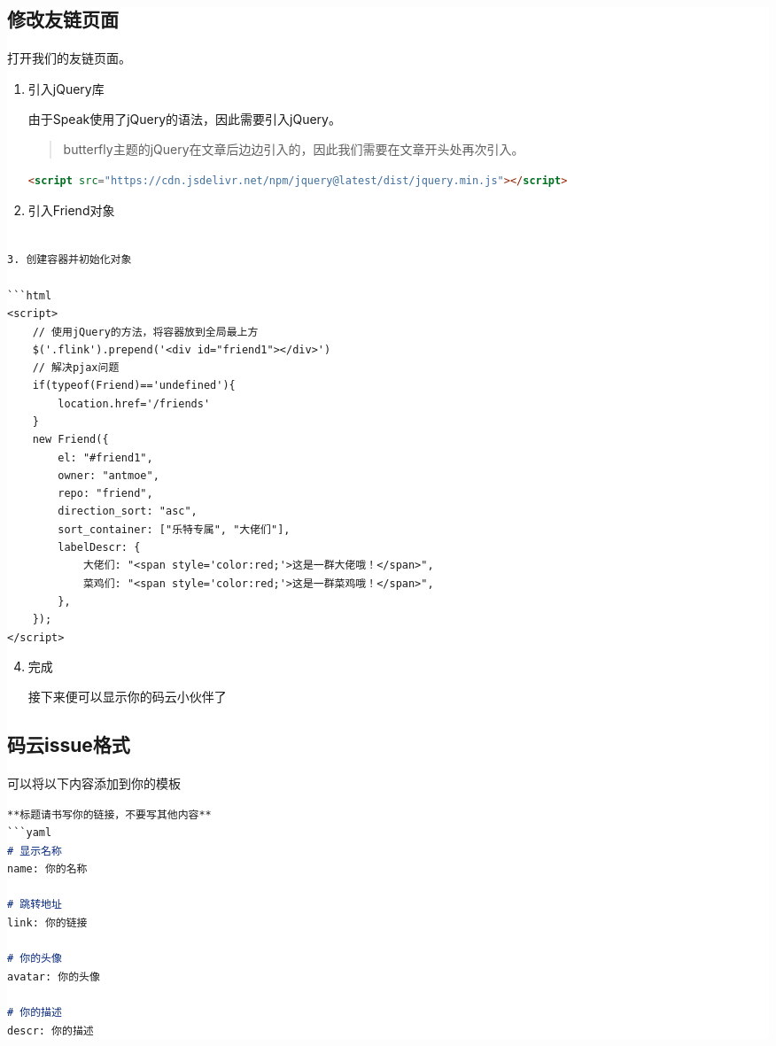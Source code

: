 ## 修改友链页面

打开我们的友链页面。

1. 引入jQuery库

   由于Speak使用了jQuery的语法，因此需要引入jQuery。

   > butterfly主题的jQuery在文章后边边引入的，因此我们需要在文章开头处再次引入。

   ```markdown
   <script src="https://cdn.jsdelivr.net/npm/jquery@latest/dist/jquery.min.js"></script>
   ```

2. 引入Friend对象

   ```html
   
   ```
<script src='https://unpkg.com/ifriend/index.js'></script>
   ```
   
3. 创建容器并初始化对象

   ```html
   <script>
       // 使用jQuery的方法，将容器放到全局最上方
       $('.flink').prepend('<div id="friend1"></div>')
       // 解决pjax问题
       if(typeof(Friend)=='undefined'){
           location.href='/friends'
       }
       new Friend({
           el: "#friend1",
           owner: "antmoe",
           repo: "friend",
           direction_sort: "asc",
           sort_container: ["乐特专属", "大佬们"],
           labelDescr: {
               大佬们: "<span style='color:red;'>这是一群大佬哦！</span>",
               菜鸡们: "<span style='color:red;'>这是一群菜鸡哦！</span>",
           },
       });
   </script>
   ```

4. 完成

   接下来便可以显示你的码云小伙伴了

## 码云issue格式

可以将以下内容添加到你的模板

```markdown
**标题请书写你的链接，不要写其他内容**
​```yaml
# 显示名称
name: 你的名称

# 跳转地址
link: 你的链接

# 你的头像
avatar: 你的头像

# 你的描述
descr: 你的描述
```